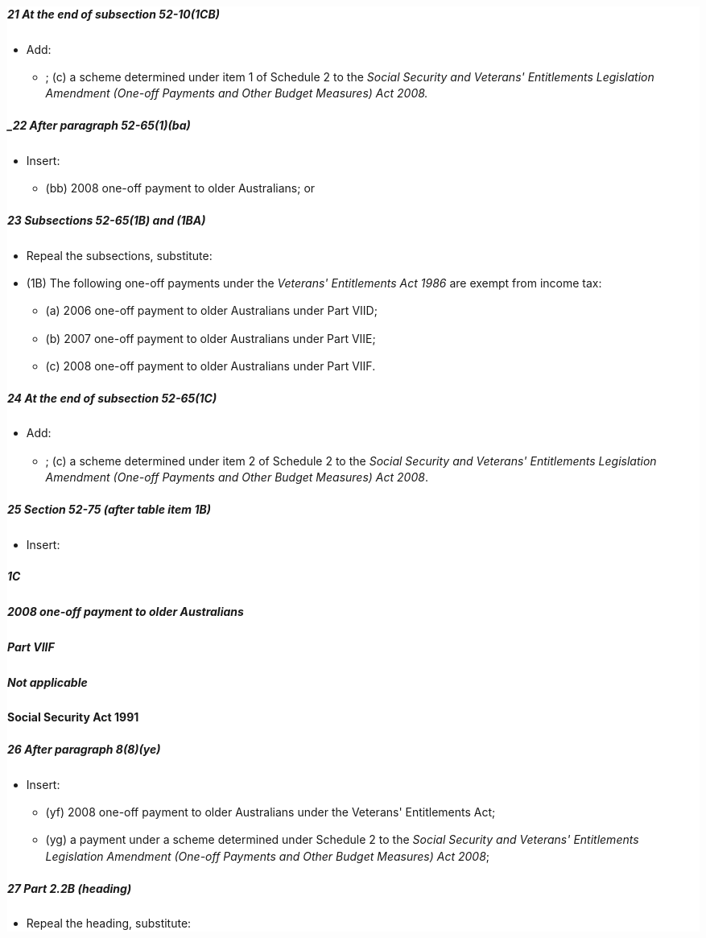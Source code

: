 ##### 21  At the end of subsection 52-10(1CB)

  * Add: 

     * ; (c)	a scheme determined under item 1 of Schedule 2 to the _Social Security and Veterans' Entitlements Legislation Amendment (One-off Payments and Other Budget Measures) Act 2008._

##### _22  After paragraph 52-65(1)(ba)

  * Insert: 

     * (bb) 2008 one-off payment to older Australians; or

##### 23  Subsections 52-65(1B) and (1BA)

  * Repeal the subsections, substitute:

   * (1B) The following one-off payments under the _Veterans' Entitlements Act 1986_ are exempt from income tax:

     * (a) 2006 one-off payment to older Australians under Part VIID;

     * (b) 2007 one-off payment to older Australians under Part VIIE;

     * (c) 2008 one-off payment to older Australians under Part VIIF.

##### 24  At the end of subsection 52-65(1C)

  * Add: 

     * ; (c)	a scheme determined under item 2 of Schedule 2 to the _Social Security and Veterans' Entitlements Legislation Amendment (One-off Payments and Other Budget Measures) Act 2008_.

##### 25  Section 52-75 (after table item 1B)

  * Insert: 

##### 1C

##### 2008 one-off payment to older Australians

##### Part VIIF

##### Not applicable

#### Social Security Act 1991

##### 26  After paragraph 8(8)(ye)

  * Insert: 

     * (yf) 2008 one-off payment to older Australians under the Veterans' Entitlements Act;

     * (yg) a payment under a scheme determined under Schedule 2 to the _Social Security and Veterans' Entitlements Legislation Amendment (One-off Payments and Other Budget Measures) Act 2008_;

##### 27  Part 2.2B (heading)

  * Repeal the heading, substitute:
